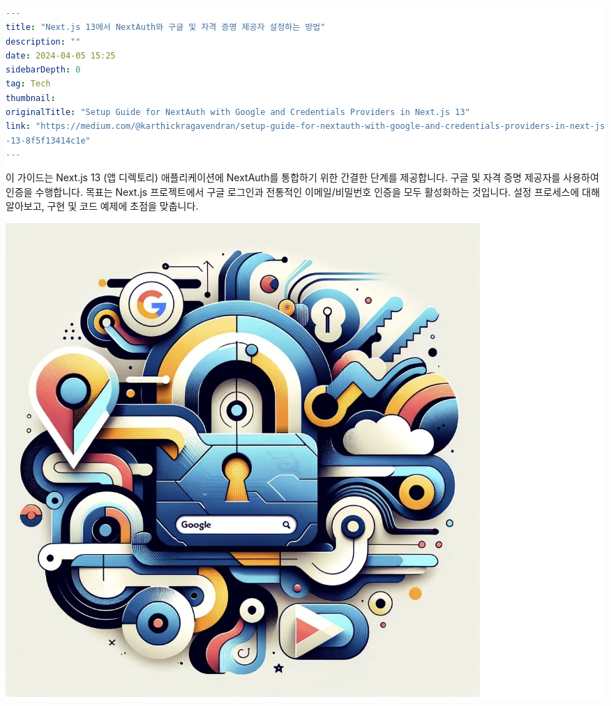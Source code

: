 ```yaml
---
title: "Next.js 13에서 NextAuth와 구글 및 자격 증명 제공자 설정하는 방법"
description: ""
date: 2024-04-05 15:25
sidebarDepth: 0
tag: Tech
thumbnail: 
originalTitle: "Setup Guide for NextAuth with Google and Credentials Providers in Next.js 13"
link: "https://medium.com/@karthickragavendran/setup-guide-for-nextauth-with-google-and-credentials-providers-in-next-js-13-8f5f13414c1e"
---
```



이 가이드는 Next.js 13 (앱 디렉토리) 애플리케이션에 NextAuth를 통합하기 위한 간결한 단계를 제공합니다. 구글 및 자격 증명 제공자를 사용하여 인증을 수행합니다. 목표는 Next.js 프로젝트에서 구글 로그인과 전통적인 이메일/비밀번호 인증을 모두 활성화하는 것입니다. 설정 프로세스에 대해 알아보고, 구현 및 코드 예제에 초점을 맞춥니다.

![이미지](./img/SetupGuideforNextAuthwithGoogleandCredentialsProvidersinNextjs13_0.png)
